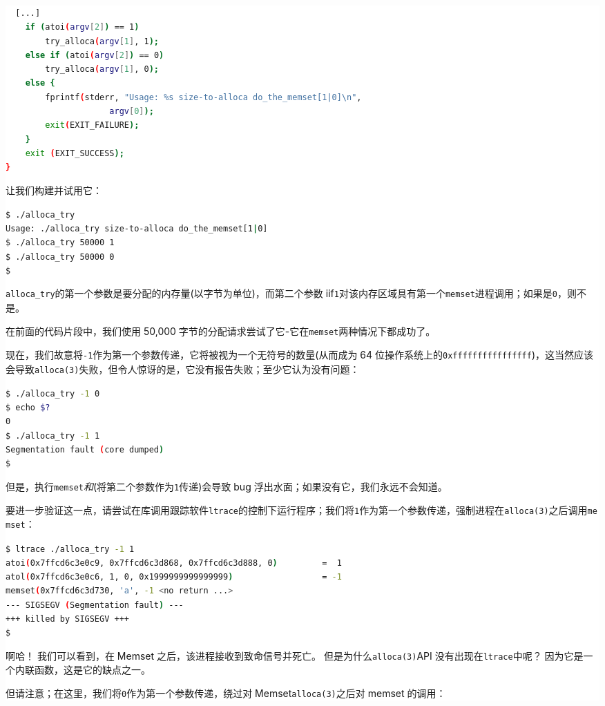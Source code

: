 ```sh
  [...]
    if (atoi(argv[2]) == 1)
        try_alloca(argv[1], 1);
    else if (atoi(argv[2]) == 0)
        try_alloca(argv[1], 0);
    else {
        fprintf(stderr, "Usage: %s size-to-alloca do_the_memset[1|0]\n", 
                     argv[0]);
        exit(EXIT_FAILURE);
    }
    exit (EXIT_SUCCESS);
}
```

让我们构建并试用它：

```sh
$ ./alloca_try
Usage: ./alloca_try size-to-alloca do_the_memset[1|0]
$ ./alloca_try 50000 1
$ ./alloca_try 50000 0
$ 
```

`alloca_try`的第一个参数是要分配的内存量(以字节为单位)，而第二个参数 iif`1`对该内存区域具有第一个`memset`进程调用；如果是`0`，则不是。

在前面的代码片段中，我们使用 50,000 字节的分配请求尝试了它-它在`memset`两种情况下都成功了。

现在，我们故意将`-1`作为第一个参数传递，它将被视为一个无符号的数量(从而成为 64 位操作系统上的`0xffffffffffffffff`)，这当然应该会导致`alloca(3)`失败，但令人惊讶的是，它没有报告失败；至少它认为没有问题：

```sh
$ ./alloca_try -1 0
$ echo $?
0
$ ./alloca_try -1 1
Segmentation fault (core dumped)
$
```

但是，执行`memset`*和*(将第二个参数作为`1`传递)会导致 bug 浮出水面；如果没有它，我们永远不会知道。

要进一步验证这一点，请尝试在库调用跟踪软件`ltrace`的控制下运行程序；我们将`1`作为第一个参数传递，强制进程在`alloca(3)`之后调用`memset`：

```sh
$ ltrace ./alloca_try -1 1
atoi(0x7ffcd6c3e0c9, 0x7ffcd6c3d868, 0x7ffcd6c3d888, 0)         =  1
atol(0x7ffcd6c3e0c6, 1, 0, 0x1999999999999999)                  = -1
memset(0x7ffcd6c3d730, 'a', -1 <no return ...>
--- SIGSEGV (Segmentation fault) ---
+++ killed by SIGSEGV +++
$ 
```

啊哈！ 我们可以看到，在 Memset 之后，该进程接收到致命信号并死亡。 但是为什么`alloca(3)`API 没有出现在`ltrace`中呢？ 因为它是一个内联函数，这是它的缺点之一。

但请注意；在这里，我们将`0`作为第一个参数传递，绕过对 Memset`alloca(3)`之后对 memset 的调用：
